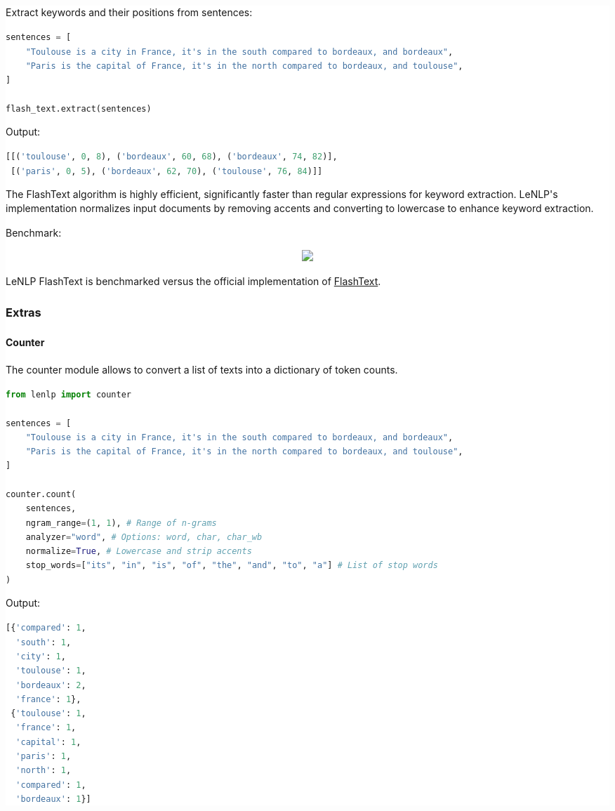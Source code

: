 Extract keywords and their positions from sentences:

```python
sentences = [
    "Toulouse is a city in France, it's in the south compared to bordeaux, and bordeaux",
    "Paris is the capital of France, it's in the north compared to bordeaux, and toulouse",
]

flash_text.extract(sentences)
```

Output:

```python
[[('toulouse', 0, 8), ('bordeaux', 60, 68), ('bordeaux', 74, 82)],
 [('paris', 0, 5), ('bordeaux', 62, 70), ('toulouse', 76, 84)]]
```

The FlashText algorithm is highly efficient, significantly faster than regular expressions for keyword extraction. LeNLP's implementation normalizes input documents by removing accents and converting to lowercase to enhance keyword extraction.

Benchmark:

<p align="center"><img width=500 src="docs/flashtext.png"/></p>

LeNLP FlashText is benchmarked versus the official implementation of [FlashText](https://github.com/vi3k6i5/flashtext).

### Extras

#### Counter

The counter module allows to convert a list of texts into a dictionary of token counts.

```python
from lenlp import counter

sentences = [
    "Toulouse is a city in France, it's in the south compared to bordeaux, and bordeaux",
    "Paris is the capital of France, it's in the north compared to bordeaux, and toulouse",
]

counter.count(
    sentences,
    ngram_range=(1, 1), # Range of n-grams
    analyzer="word", # Options: word, char, char_wb
    normalize=True, # Lowercase and strip accents
    stop_words=["its", "in", "is", "of", "the", "and", "to", "a"] # List of stop words
)
```

Output:

```python
[{'compared': 1,
  'south': 1,
  'city': 1,
  'toulouse': 1,
  'bordeaux': 2,
  'france': 1},
 {'toulouse': 1,
  'france': 1,
  'capital': 1,
  'paris': 1,
  'north': 1,
  'compared': 1,
  'bordeaux': 1}]
```
